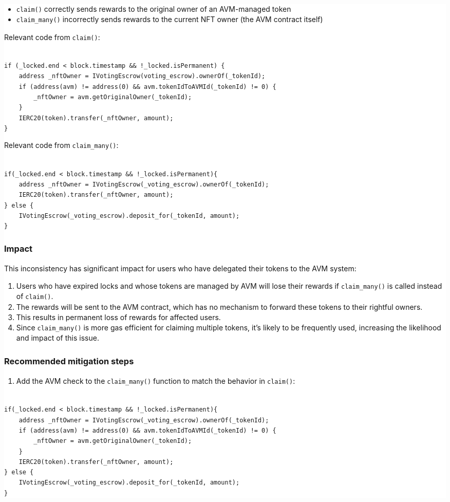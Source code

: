 * `claim()` correctly sends rewards to the original owner of an AVM-managed token
* `claim_many()` incorrectly sends rewards to the current NFT owner (the AVM contract itself)

Relevant code from `claim()`:
```

if (_locked.end < block.timestamp && !_locked.isPermanent) {
    address _nftOwner = IVotingEscrow(voting_escrow).ownerOf(_tokenId);
    if (address(avm) != address(0) && avm.tokenIdToAVMId(_tokenId) != 0) {
        _nftOwner = avm.getOriginalOwner(_tokenId);
    }
    IERC20(token).transfer(_nftOwner, amount);
}
```

Relevant code from `claim_many()`:
```

if(_locked.end < block.timestamp && !_locked.isPermanent){
    address _nftOwner = IVotingEscrow(_voting_escrow).ownerOf(_tokenId);
    IERC20(token).transfer(_nftOwner, amount);
} else {
    IVotingEscrow(_voting_escrow).deposit_for(_tokenId, amount);
}
```

### Impact

This inconsistency has significant impact for users who have delegated their tokens to the AVM system:

1. Users who have expired locks and whose tokens are managed by AVM will lose their rewards if `claim_many()` is called instead of `claim()`.
2. The rewards will be sent to the AVM contract, which has no mechanism to forward these tokens to their rightful owners.
3. This results in permanent loss of rewards for affected users.
4. Since `claim_many()` is more gas efficient for claiming multiple tokens, it’s likely to be frequently used, increasing the likelihood and impact of this issue.

### Recommended mitigation steps

1. Add the AVM check to the `claim_many()` function to match the behavior in `claim()`:
```

if(_locked.end < block.timestamp && !_locked.isPermanent){
    address _nftOwner = IVotingEscrow(_voting_escrow).ownerOf(_tokenId);
    if (address(avm) != address(0) && avm.tokenIdToAVMId(_tokenId) != 0) {
        _nftOwner = avm.getOriginalOwner(_tokenId);
    }
    IERC20(token).transfer(_nftOwner, amount);
} else {
    IVotingEscrow(_voting_escrow).deposit_for(_tokenId, amount);
}
```
